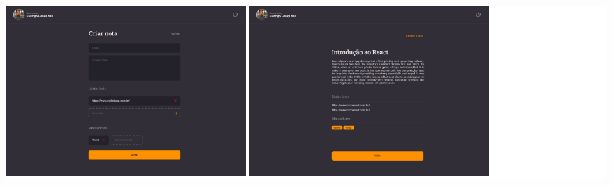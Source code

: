   <img alt="License" src="./capas/Note Create.png" width="40%" display="flex" gap="5px" >
  <img alt="License" src="./capas/Note Preview.png" width="40%" display="flex" gap="5px">